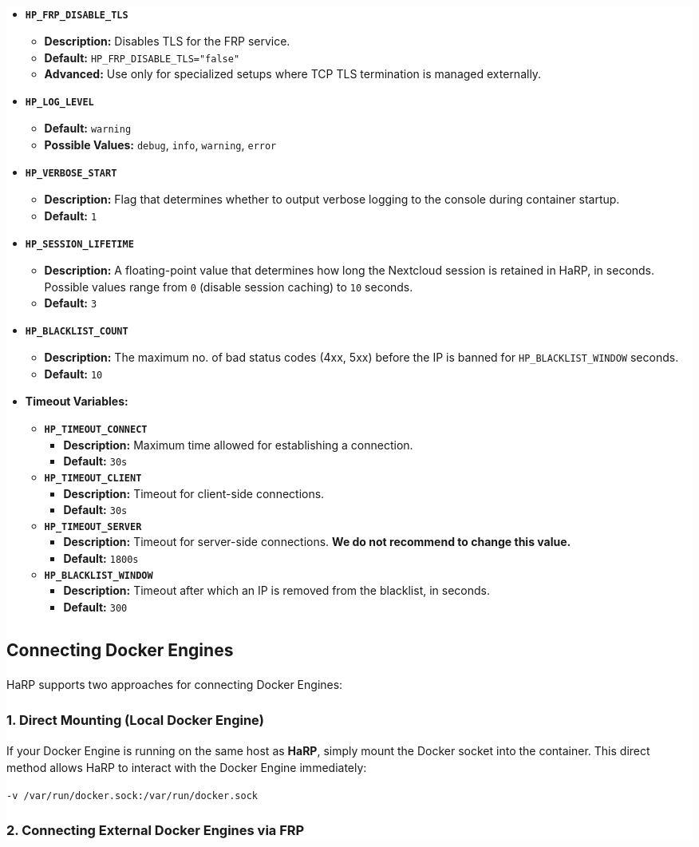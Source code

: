 - **`HP_FRP_DISABLE_TLS`**
  - **Description:** Disables TLS for the FRP service.
  - **Default:** `HP_FRP_DISABLE_TLS="false"`
  - **Advanced:** Use only for specialized setups where TCP TLS termination is managed externally.

- **`HP_LOG_LEVEL`**
  - **Default:** `warning`
  - **Possible Values:** `debug`, `info`, `warning`, `error`

- **`HP_VERBOSE_START`**
  - **Description:** Flag that determines whether to output verbose logging to the console during  container startup.
  - **Default:** `1`

- **`HP_SESSION_LIFETIME`**
  - **Description:** A floating-point value that determines how long the Nextcloud session is retained in HaRP, in seconds. Possible values range from `0` (disable session caching) to `10` seconds.
  - **Default:** `3`

- **`HP_BLACKLIST_COUNT`**
  - **Description:** The maximum no. of bad status codes (4xx, 5xx) before the IP is banned for `HP_BLACKLIST_WINDOW` seconds.
  - **Default:** `10`

- **Timeout Variables:**
  - **`HP_TIMEOUT_CONNECT`**
    - **Description:** Maximum time allowed for establishing a connection.
    - **Default:** `30s`
  - **`HP_TIMEOUT_CLIENT`**
    - **Description:** Timeout for client-side connections.
    - **Default:** `30s`
  - **`HP_TIMEOUT_SERVER`**
    - **Description:** Timeout for server-side connections. **We do not recommend to change this value.**
    - **Default:** `1800s`
  - **`HP_BLACKLIST_WINDOW`**
    - **Description:** Timeout after which an IP is removed from the blacklist, in seconds.
    - **Default:** `300`

## Connecting Docker Engines

HaRP supports two approaches for connecting Docker Engines:

### 1. Direct Mounting (Local Docker Engine)

If your Docker Engine is running on the same host as **HaRP**, simply mount the Docker socket into the container. This direct method allows HaRP to interact with the Docker Engine immediately:

```bash
-v /var/run/docker.sock:/var/run/docker.sock
```

### 2. Connecting External Docker Engines via FRP
